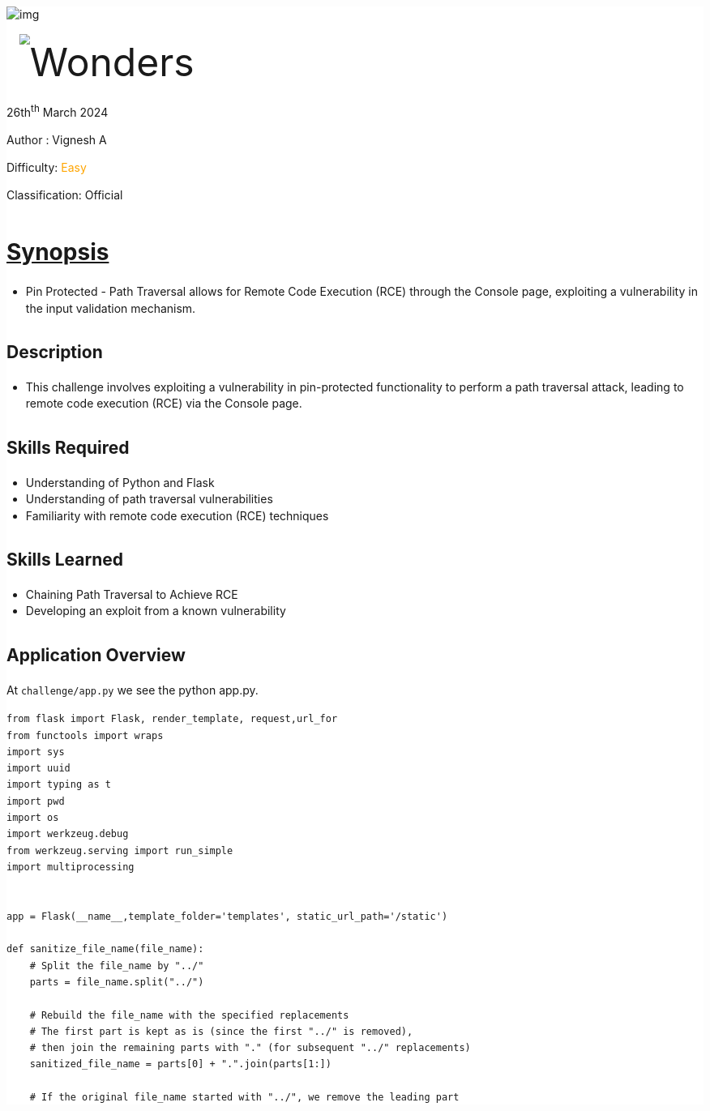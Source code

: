 ![img](https://github.com/hackthebox/writeup-templates/raw/master/challenge/assets/images/banner.png)

<img src="https://github.com/hackthebox/writeup-templates/raw/master/challenge/assets/images/htb.png" style="margin-left: 20px; zoom: 80%;" align=left />        <font size="10">Wonders</font>

26th<sup>th</sup> March 2024 

Author : Vignesh A

​Difficulty: <font color=orange>Easy</font>

Classification: Official

# [Synopsis](#synopsis)

- Pin Protected - Path Traversal allows for Remote Code Execution (RCE) through the Console page, exploiting a vulnerability in the input validation mechanism.

## Description

* This challenge involves exploiting a vulnerability in pin-protected functionality to perform a path traversal attack, leading to remote code execution (RCE) via the Console page.


## Skills Required

- Understanding of Python and Flask
- Understanding of path traversal vulnerabilities
- Familiarity with remote code execution (RCE) techniques

## Skills Learned

- Chaining Path Traversal to Achieve RCE
- Developing an exploit from a known vulnerability


## Application Overview


At `challenge/app.py` we see the python app.py.

```
from flask import Flask, render_template, request,url_for 
from functools import wraps
import sys
import uuid
import typing as t
import pwd
import os
import werkzeug.debug
from werkzeug.serving import run_simple
import multiprocessing


app = Flask(__name__,template_folder='templates', static_url_path='/static')

def sanitize_file_name(file_name):
    # Split the file_name by "../"
    parts = file_name.split("../")
    
    # Rebuild the file_name with the specified replacements
    # The first part is kept as is (since the first "../" is removed),
    # then join the remaining parts with "." (for subsequent "../" replacements)
    sanitized_file_name = parts[0] + ".".join(parts[1:])
    
    # If the original file_name started with "../", we remove the leading part
```